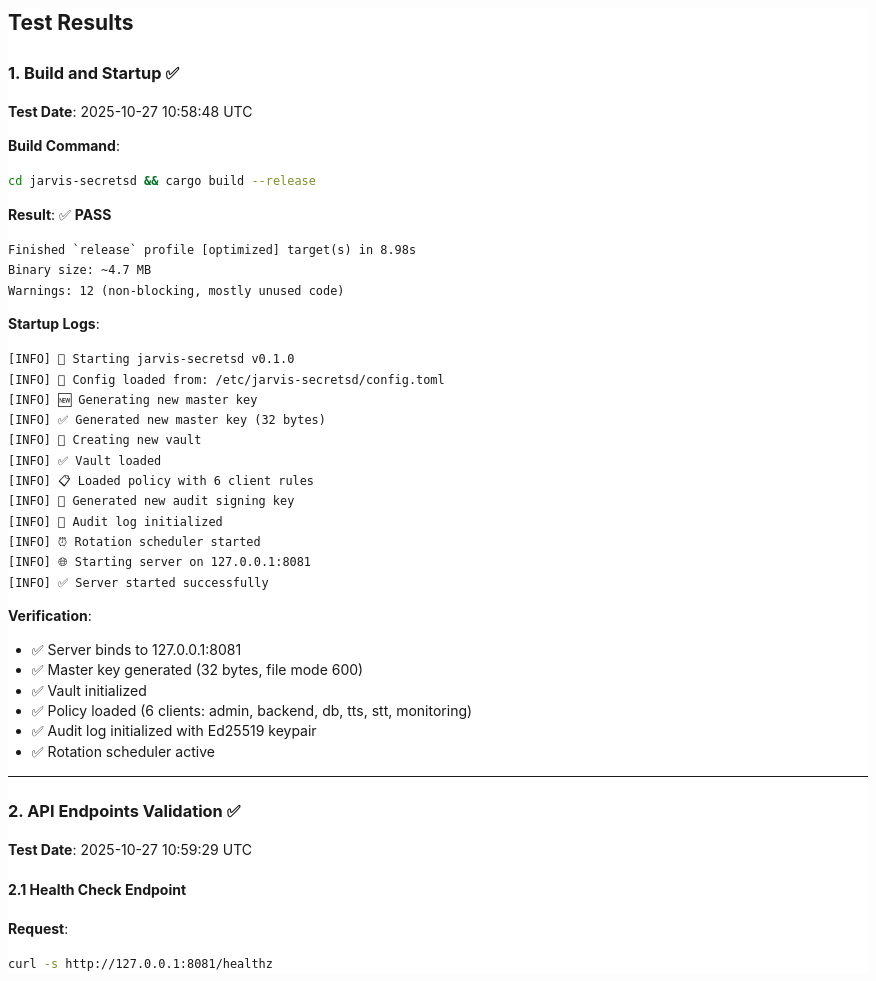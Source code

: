
## Test Results

### 1. Build and Startup ✅

**Test Date**: 2025-10-27 10:58:48 UTC

**Build Command**:
```bash
cd jarvis-secretsd && cargo build --release
```

**Result**: ✅ **PASS**
```
Finished `release` profile [optimized] target(s) in 8.98s
Binary size: ~4.7 MB
Warnings: 12 (non-blocking, mostly unused code)
```

**Startup Logs**:
```
[INFO] 🚀 Starting jarvis-secretsd v0.1.0
[INFO] 📁 Config loaded from: /etc/jarvis-secretsd/config.toml
[INFO] 🆕 Generating new master key
[INFO] ✅ Generated new master key (32 bytes)
[INFO] 📂 Creating new vault
[INFO] ✅ Vault loaded
[INFO] 📋 Loaded policy with 6 client rules
[INFO] 🔑 Generated new audit signing key
[INFO] 📝 Audit log initialized
[INFO] ⏰ Rotation scheduler started
[INFO] 🌐 Starting server on 127.0.0.1:8081
[INFO] ✅ Server started successfully
```

**Verification**:
- ✅ Server binds to 127.0.0.1:8081
- ✅ Master key generated (32 bytes, file mode 600)
- ✅ Vault initialized
- ✅ Policy loaded (6 clients: admin, backend, db, tts, stt, monitoring)
- ✅ Audit log initialized with Ed25519 keypair
- ✅ Rotation scheduler active

---

### 2. API Endpoints Validation ✅

**Test Date**: 2025-10-27 10:59:29 UTC

#### 2.1 Health Check Endpoint

**Request**:
```bash
curl -s http://127.0.0.1:8081/healthz
```
